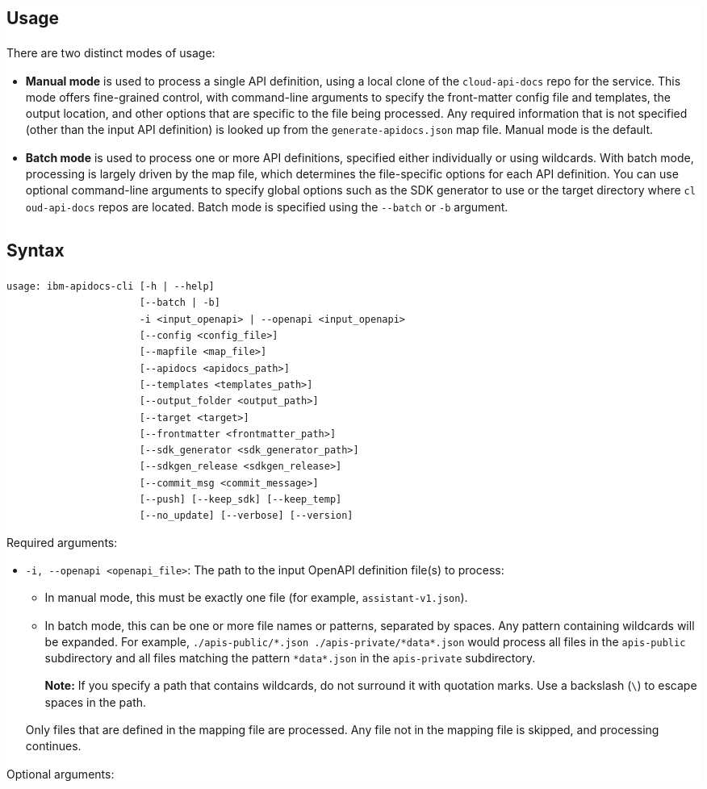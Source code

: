 ## Usage

There are two distinct modes of usage:

- **Manual mode** is used to process a single API definition, using a local clone of the `cloud-api-docs` repo for the service. This mode offers fine-grained control, with command-line arguments to specify the front-matter config file and templates, the output location, and other options that are specific to the file being processed. Any required information that is not specified (other than the input API definition) is looked up from the `generate-apidocs.json` map file. Manual mode is the default.

- **Batch mode** is used to process one or more API definitions, specified either individually or using wildcards. With batch mode, processing is largely driven by the map file, which determines the file-specific options for each API definition. You can use optional command-line arguments to specify global options such as the SDK generator to use or the target directory where `cloud-api-docs` repos are located. Batch mode is specified using the `--batch` or `-b` argument.

## Syntax

```text
usage: ibm-apidocs-cli [-h | --help]
                       [--batch | -b]
                       -i <input_openapi> | --openapi <input_openapi>
                       [--config <config_file>]
                       [--mapfile <map_file>]
                       [--apidocs <apidocs_path>]
                       [--templates <templates_path>]
                       [--output_folder <output_path>]
                       [--target <target>]
                       [--frontmatter <frontmatter_path>]
                       [--sdk_generator <sdk_generator_path>]
                       [--sdkgen_release <sdkgen_release>]
                       [--commit_msg <commit_message>]
                       [--push] [--keep_sdk] [--keep_temp]
                       [--no_update] [--verbose] [--version]
```

Required arguments:

- `-i, --openapi <openapi_file>`: The path to the input OpenAPI definition file(s) to process:

  - In manual mode, this must be exactly one file (for example, `assistant-v1.json`).

  - In batch mode, this can be one or more file names or patterns, separated by spaces. Any pattern containing wildcards will be expanded. For example, `./apis-public/*.json ./apis-private/*data*.json` would process all files in the `apis-public` subdirectory and all files matching the pattern `*data*.json` in the `apis-private` subdirectory.

    **Note:** If you specify a path that contains wildcards, do not surround it with quotation marks. Use a backslash (`\`) to escape spaces in the path.

  Only files that are defined in the mapping file are processed. Any file not in the mapping file is skipped, and processing continues.

Optional arguments:


[ibm_cloud]: https://cloud.ibm.com
[responses]: https://github.com/getsentry/responses
[requests]: http://docs.python-requests.org/en/latest/
[CONTRIBUTING]: ./CONTRIBUTING.md